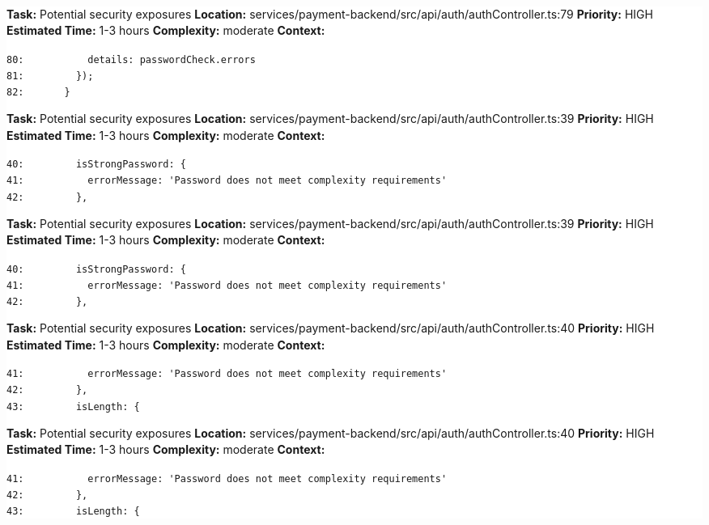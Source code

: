 
**Task:** Potential security exposures
**Location:** services/payment-backend/src/api/auth/authController.ts:79
**Priority:** HIGH
**Estimated Time:** 1-3 hours
**Complexity:** moderate
**Context:**
```
80:           details: passwordCheck.errors
81:         });
82:       }
```


**Task:** Potential security exposures
**Location:** services/payment-backend/src/api/auth/authController.ts:39
**Priority:** HIGH
**Estimated Time:** 1-3 hours
**Complexity:** moderate
**Context:**
```
40:         isStrongPassword: {
41:           errorMessage: 'Password does not meet complexity requirements'
42:         },
```


**Task:** Potential security exposures
**Location:** services/payment-backend/src/api/auth/authController.ts:39
**Priority:** HIGH
**Estimated Time:** 1-3 hours
**Complexity:** moderate
**Context:**
```
40:         isStrongPassword: {
41:           errorMessage: 'Password does not meet complexity requirements'
42:         },
```


**Task:** Potential security exposures
**Location:** services/payment-backend/src/api/auth/authController.ts:40
**Priority:** HIGH
**Estimated Time:** 1-3 hours
**Complexity:** moderate
**Context:**
```
41:           errorMessage: 'Password does not meet complexity requirements'
42:         },
43:         isLength: {
```


**Task:** Potential security exposures
**Location:** services/payment-backend/src/api/auth/authController.ts:40
**Priority:** HIGH
**Estimated Time:** 1-3 hours
**Complexity:** moderate
**Context:**
```
41:           errorMessage: 'Password does not meet complexity requirements'
42:         },
43:         isLength: {
```
